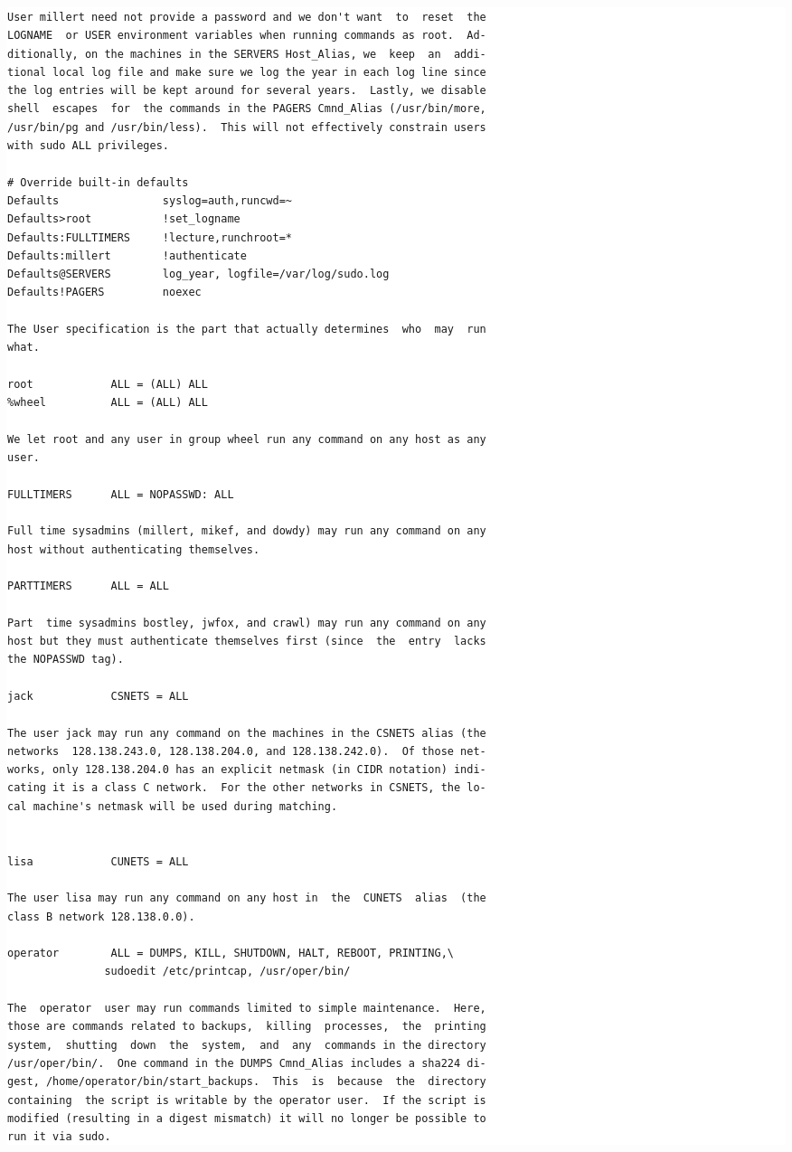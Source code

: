 ```
User millert need not provide a password and we don't want  to  reset  the
LOGNAME  or USER environment variables when running commands as root.  Ad‐
ditionally, on the machines in the SERVERS Host_Alias, we  keep  an  addi‐
tional local log file and make sure we log the year in each log line since
the log entries will be kept around for several years.  Lastly, we disable
shell  escapes  for  the commands in the PAGERS Cmnd_Alias (/usr/bin/more,
/usr/bin/pg and /usr/bin/less).  This will not effectively constrain users
with sudo ALL privileges.

# Override built-in defaults
Defaults                syslog=auth,runcwd=~
Defaults>root           !set_logname
Defaults:FULLTIMERS     !lecture,runchroot=*
Defaults:millert        !authenticate
Defaults@SERVERS        log_year, logfile=/var/log/sudo.log
Defaults!PAGERS         noexec

The User specification is the part that actually determines  who  may  run
what.

root            ALL = (ALL) ALL
%wheel          ALL = (ALL) ALL

We let root and any user in group wheel run any command on any host as any
user.

FULLTIMERS      ALL = NOPASSWD: ALL

Full time sysadmins (millert, mikef, and dowdy) may run any command on any
host without authenticating themselves.

PARTTIMERS      ALL = ALL

Part  time sysadmins bostley, jwfox, and crawl) may run any command on any
host but they must authenticate themselves first (since  the  entry  lacks
the NOPASSWD tag).

jack            CSNETS = ALL

The user jack may run any command on the machines in the CSNETS alias (the
networks  128.138.243.0, 128.138.204.0, and 128.138.242.0).  Of those net‐
works, only 128.138.204.0 has an explicit netmask (in CIDR notation) indi‐
cating it is a class C network.  For the other networks in CSNETS, the lo‐
cal machine's netmask will be used during matching.


lisa            CUNETS = ALL

The user lisa may run any command on any host in  the  CUNETS  alias  (the
class B network 128.138.0.0).

operator        ALL = DUMPS, KILL, SHUTDOWN, HALT, REBOOT, PRINTING,\
			   sudoedit /etc/printcap, /usr/oper/bin/

The  operator  user may run commands limited to simple maintenance.  Here,
those are commands related to backups,  killing  processes,  the  printing
system,  shutting  down  the  system,  and  any  commands in the directory
/usr/oper/bin/.  One command in the DUMPS Cmnd_Alias includes a sha224 di‐
gest, /home/operator/bin/start_backups.  This  is  because  the  directory
containing  the script is writable by the operator user.  If the script is
modified (resulting in a digest mismatch) it will no longer be possible to
run it via sudo.

```